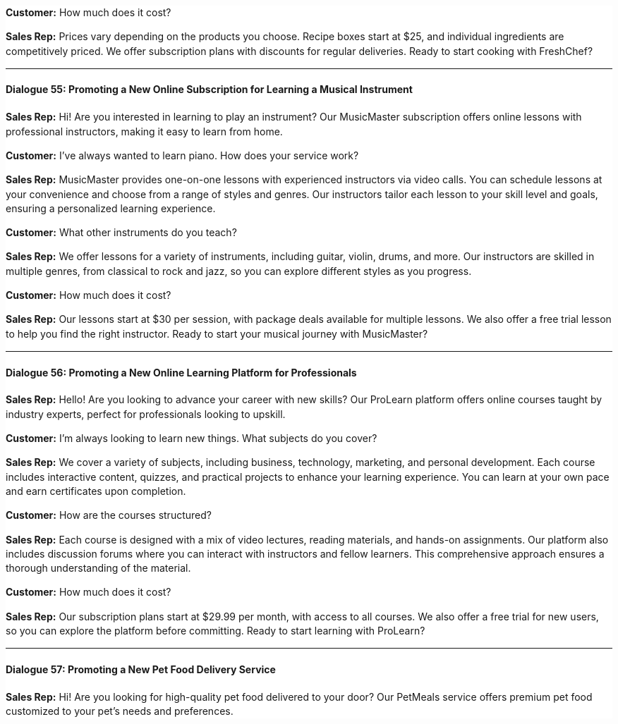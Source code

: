 **Customer:** How much does it cost?

**Sales Rep:** Prices vary depending on the products you choose. Recipe boxes start at $25, and individual ingredients are competitively priced. We offer subscription plans with discounts for regular deliveries. Ready to start cooking with FreshChef?

---
#### Dialogue 55: Promoting a New Online Subscription for Learning a Musical Instrument
**Sales Rep:** Hi! Are you interested in learning to play an instrument? Our MusicMaster subscription offers online lessons with professional instructors, making it easy to learn from home.

**Customer:** I’ve always wanted to learn piano. How does your service work?

**Sales Rep:** MusicMaster provides one-on-one lessons with experienced instructors via video calls. You can schedule lessons at your convenience and choose from a range of styles and genres. Our instructors tailor each lesson to your skill level and goals, ensuring a personalized learning experience.

**Customer:** What other instruments do you teach?

**Sales Rep:** We offer lessons for a variety of instruments, including guitar, violin, drums, and more. Our instructors are skilled in multiple genres, from classical to rock and jazz, so you can explore different styles as you progress.

**Customer:** How much does it cost?

**Sales Rep:** Our lessons start at $30 per session, with package deals available for multiple lessons. We also offer a free trial lesson to help you find the right instructor. Ready to start your musical journey with MusicMaster?

---
#### Dialogue 56: Promoting a New Online Learning Platform for Professionals
**Sales Rep:** Hello! Are you looking to advance your career with new skills? Our ProLearn platform offers online courses taught by industry experts, perfect for professionals looking to upskill.

**Customer:** I’m always looking to learn new things. What subjects do you cover?

**Sales Rep:** We cover a variety of subjects, including business, technology, marketing, and personal development. Each course includes interactive content, quizzes, and practical projects to enhance your learning experience. You can learn at your own pace and earn certificates upon completion.

**Customer:** How are the courses structured?

**Sales Rep:** Each course is designed with a mix of video lectures, reading materials, and hands-on assignments. Our platform also includes discussion forums where you can interact with instructors and fellow learners. This comprehensive approach ensures a thorough understanding of the material.

**Customer:** How much does it cost?

**Sales Rep:** Our subscription plans start at $29.99 per month, with access to all courses. We also offer a free trial for new users, so you can explore the platform before committing. Ready to start learning with ProLearn?

---
#### Dialogue 57: Promoting a New Pet Food Delivery Service
**Sales Rep:** Hi! Are you looking for high-quality pet food delivered to your door? Our PetMeals service offers premium pet food customized to your pet’s needs and preferences.
